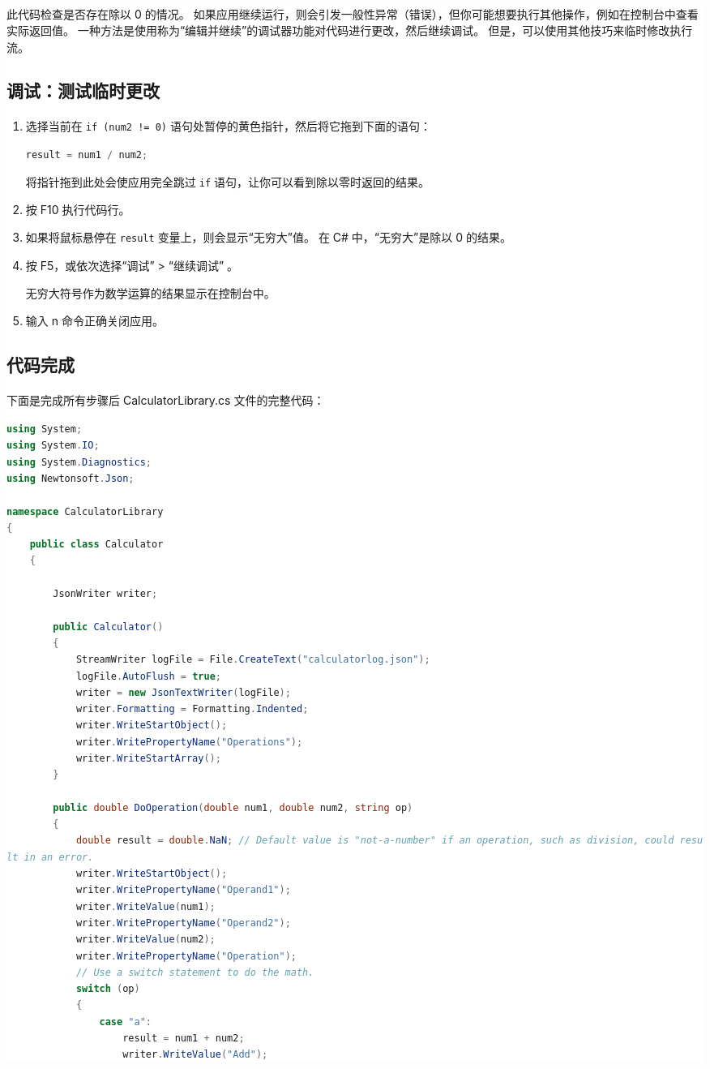    此代码检查是否存在除以 0 的情况。 如果应用继续运行，则会引发一般性异常（错误），但你可能想要执行其他操作，例如在控制台中查看实际返回值。 一种方法是使用称为“编辑并继续”的调试器功能对代码进行更改，然后继续调试。 但是，可以使用其他技巧来临时修改执行流。

## <a name="debug-test-a-temporary-change"></a>调试：测试临时更改

1. 选择当前在 `if (num2 != 0)` 语句处暂停的黄色指针，然后将它拖到下面的语句：

   ```csharp
   result = num1 / num2;
   ```

   将指针拖到此处会使应用完全跳过 `if` 语句，让你可以看到除以零时返回的结果。

1. 按 F10 执行代码行。

1. 如果将鼠标悬停在 `result` 变量上，则会显示“无穷大”值。 在 C# 中，“无穷大”是除以 0 的结果。

1. 按 F5，或依次选择“调试” > “继续调试”  。

   无穷大符号作为数学运算的结果显示在控制台中。

1. 输入 n 命令正确关闭应用。

## <a name="code-complete"></a>代码完成

下面是完成所有步骤后 CalculatorLibrary.cs 文件的完整代码：

```csharp
using System;
using System.IO;
using System.Diagnostics;
using Newtonsoft.Json;

namespace CalculatorLibrary
{
    public class Calculator
    {

        JsonWriter writer;

        public Calculator()
        {
            StreamWriter logFile = File.CreateText("calculatorlog.json");
            logFile.AutoFlush = true;
            writer = new JsonTextWriter(logFile);
            writer.Formatting = Formatting.Indented;
            writer.WriteStartObject();
            writer.WritePropertyName("Operations");
            writer.WriteStartArray();
        }

        public double DoOperation(double num1, double num2, string op)
        {
            double result = double.NaN; // Default value is "not-a-number" if an operation, such as division, could result in an error.
            writer.WriteStartObject();
            writer.WritePropertyName("Operand1");
            writer.WriteValue(num1);
            writer.WritePropertyName("Operand2");
            writer.WriteValue(num2);
            writer.WritePropertyName("Operation");
            // Use a switch statement to do the math.
            switch (op)
            {
                case "a":
                    result = num1 + num2;
                    writer.WriteValue("Add");
```